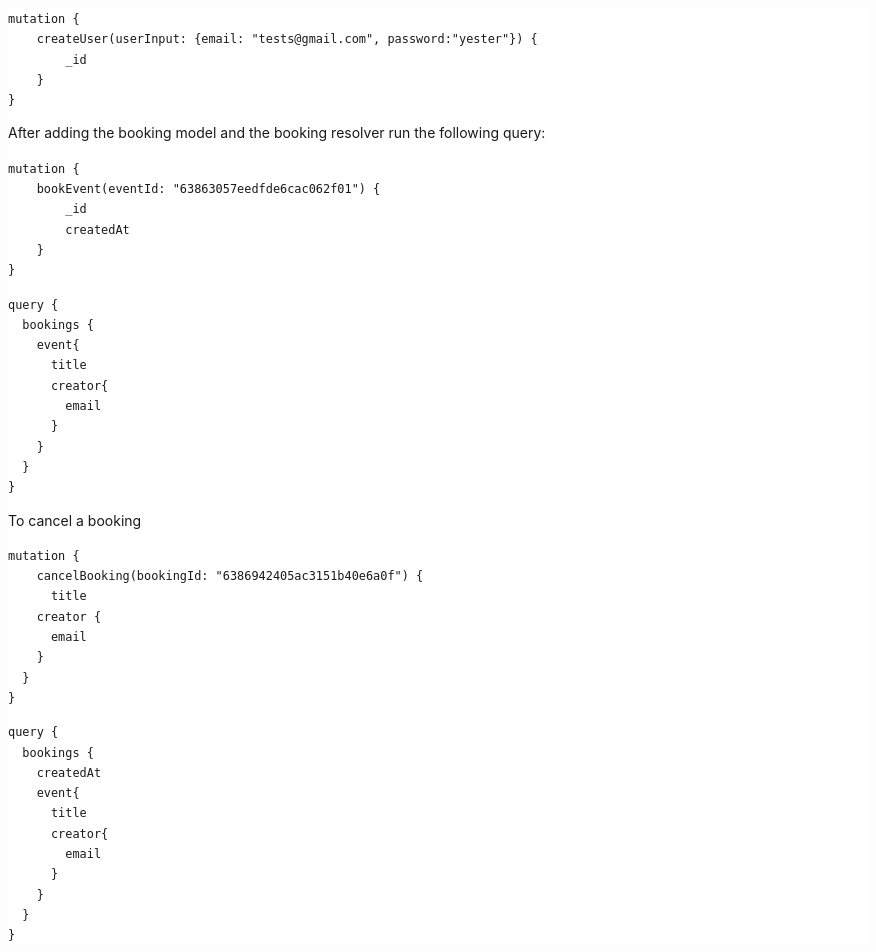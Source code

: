 ```
mutation {
    createUser(userInput: {email: "tests@gmail.com", password:"yester"}) {
        _id
    }
}
```

After adding the booking model and the booking resolver run the following query:

```
mutation {
    bookEvent(eventId: "63863057eedfde6cac062f01") {
        _id
        createdAt
    }
}
```

```
query {
  bookings {
    event{
      title
      creator{
        email
      }
    }
  }
}
```

To cancel a booking
```
mutation {
    cancelBooking(bookingId: "6386942405ac3151b40e6a0f") {
      title
    creator {
      email
    }
  }
}
```

```
query {
  bookings {
    createdAt
    event{
      title
      creator{
        email
      }
    }
  }
}
```
